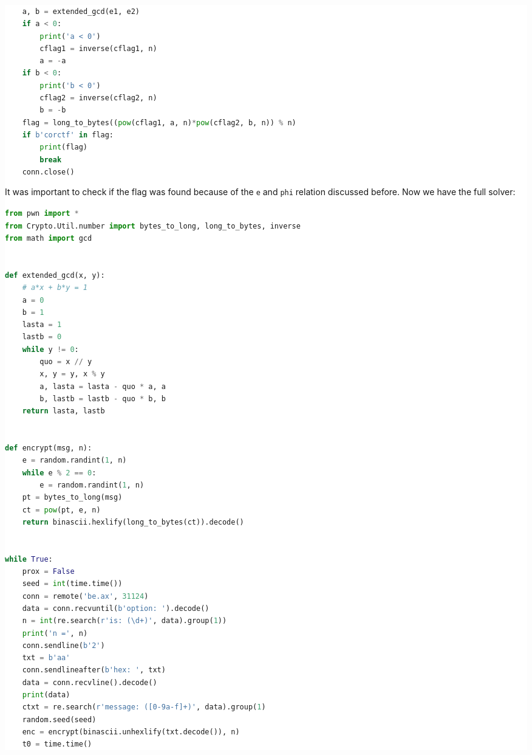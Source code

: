 ```python
    a, b = extended_gcd(e1, e2)
    if a < 0:
        print('a < 0')
        cflag1 = inverse(cflag1, n)
        a = -a
    if b < 0:
        print('b < 0')
        cflag2 = inverse(cflag2, n)
        b = -b
    flag = long_to_bytes((pow(cflag1, a, n)*pow(cflag2, b, n)) % n)
    if b'corctf' in flag:
        print(flag)
        break
    conn.close()
```

It was important to check if the flag was found because of the `e` and `phi` relation discussed before. Now we have the full solver:

```python
from pwn import *
from Crypto.Util.number import bytes_to_long, long_to_bytes, inverse
from math import gcd


def extended_gcd(x, y):
    # a*x + b*y = 1
    a = 0
    b = 1
    lasta = 1
    lastb = 0
    while y != 0:
        quo = x // y
        x, y = y, x % y
        a, lasta = lasta - quo * a, a
        b, lastb = lastb - quo * b, b
    return lasta, lastb


def encrypt(msg, n):
    e = random.randint(1, n)
    while e % 2 == 0:
        e = random.randint(1, n)
    pt = bytes_to_long(msg)
    ct = pow(pt, e, n)
    return binascii.hexlify(long_to_bytes(ct)).decode()


while True:
    prox = False
    seed = int(time.time())
    conn = remote('be.ax', 31124)
    data = conn.recvuntil(b'option: ').decode()
    n = int(re.search(r'is: (\d+)', data).group(1))
    print('n =', n)
    conn.sendline(b'2')
    txt = b'aa'
    conn.sendlineafter(b'hex: ', txt)
    data = conn.recvline().decode()
    print(data)
    ctxt = re.search(r'message: ([0-9a-f]+)', data).group(1)
    random.seed(seed)
    enc = encrypt(binascii.unhexlify(txt.decode()), n)
    t0 = time.time()
```